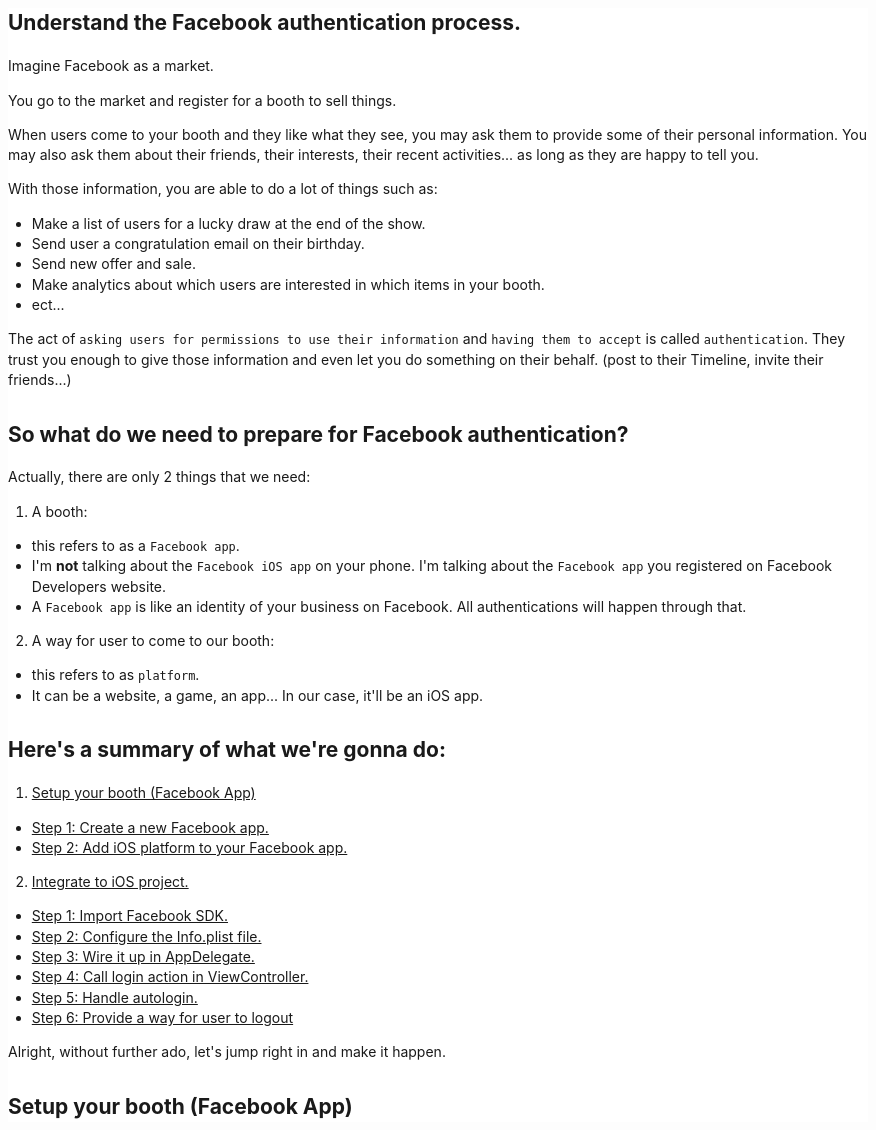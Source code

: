 ## Understand the Facebook authentication process.

Imagine Facebook as a market.

You go to the market and register for a booth to sell things.

When users come to your booth and they like what they see, you may ask them to provide some of their personal information. You may also ask them about their friends, their interests, their recent activities... as long as they are happy to tell you.

With those information, you are able to do a lot of things such as:

* Make a list of users for a lucky draw at the end of the show.
* Send user a congratulation email on their birthday.
* Send new offer and sale.
* Make analytics about which users are interested in which items in your booth.
* ect...

The act of `asking users for permissions to use their information` and `having them to accept` is called `authentication`. They trust you enough to give those information and even let you do something on their behalf. (post to their Timeline, invite their friends...)

## So what do we need to prepare for Facebook authentication?

Actually, there are only 2 things that we need:

1. A booth:
  * this refers to as a `Facebook app`.
  * I'm **not** talking about the `Facebook iOS app` on your phone. I'm talking about the `Facebook app` you registered on Facebook Developers website.
  * A `Facebook app` is like an identity of your business on Facebook. All authentications will happen through that.
2. A way for user to come to our booth:
  * this refers to as `platform`.
  * It can be a website, a game, an app... In our case, it'll be an iOS app.

## Here's a summary of what we're gonna do:

1. [Setup your booth (Facebook App)](#setup-your-booth-facebook-app)
  * [Step 1: Create a new Facebook app.](#step-1-create-a-new-facebook-app)
  * [Step 2: Add iOS platform to your Facebook app.](#step-2-add-ios-platform-to-your-facebook-app)
2. [Integrate to iOS project.](#lets-integrate-it-into-to-your-ios-project)
  * [Step 1: Import Facebook SDK.](#step-1-import-facebook-sdk)
  * [Step 2: Configure the Info.plist file.](#step-2-configure-the-infoplist-file)
  * [Step 3: Wire it up in AppDelegate.](#step-3-wire-it-up-in-appdelegate)
  * [Step 4: Call login action in ViewController.](#step-4-call-login-action-in-viewcontroller)
  * [Step 5: Handle autologin.](#step-5-handle-autologin)
  * [Step 6: Provide a way for user to logout](#step-6-provide-a-way-for-user-to-logout)

Alright, without further ado, let's jump right in and make it happen.

## Setup your booth (Facebook App)
